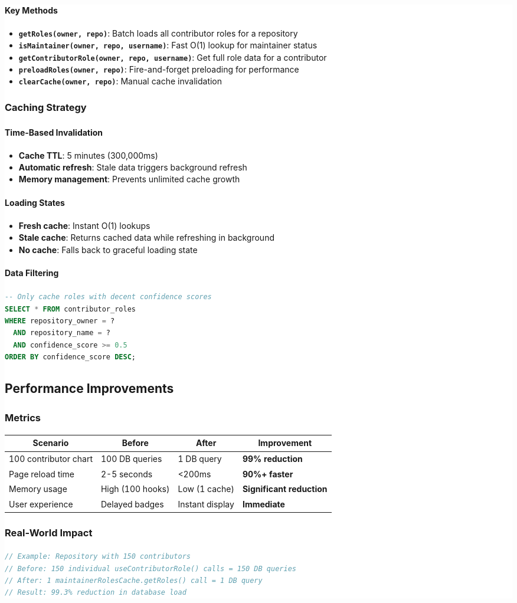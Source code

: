 #### Key Methods
- **`getRoles(owner, repo)`**: Batch loads all contributor roles for a repository
- **`isMaintainer(owner, repo, username)`**: Fast O(1) lookup for maintainer status
- **`getContributorRole(owner, repo, username)`**: Get full role data for a contributor
- **`preloadRoles(owner, repo)`**: Fire-and-forget preloading for performance
- **`clearCache(owner, repo)`**: Manual cache invalidation

### Caching Strategy

#### Time-Based Invalidation
- **Cache TTL**: 5 minutes (300,000ms)
- **Automatic refresh**: Stale data triggers background refresh
- **Memory management**: Prevents unlimited cache growth

#### Loading States
- **Fresh cache**: Instant O(1) lookups
- **Stale cache**: Returns cached data while refreshing in background
- **No cache**: Falls back to graceful loading state

#### Data Filtering
```sql
-- Only cache roles with decent confidence scores
SELECT * FROM contributor_roles 
WHERE repository_owner = ? 
  AND repository_name = ? 
  AND confidence_score >= 0.5
ORDER BY confidence_score DESC;
```

## Performance Improvements

### Metrics

| Scenario | Before | After | Improvement |
|----------|--------|-------|-------------|
| 100 contributor chart | 100 DB queries | 1 DB query | **99% reduction** |
| Page reload time | 2-5 seconds | <200ms | **90%+ faster** |
| Memory usage | High (100 hooks) | Low (1 cache) | **Significant reduction** |
| User experience | Delayed badges | Instant display | **Immediate** |

### Real-World Impact

```typescript
// Example: Repository with 150 contributors
// Before: 150 individual useContributorRole() calls = 150 DB queries
// After: 1 maintainerRolesCache.getRoles() call = 1 DB query
// Result: 99.3% reduction in database load
```
